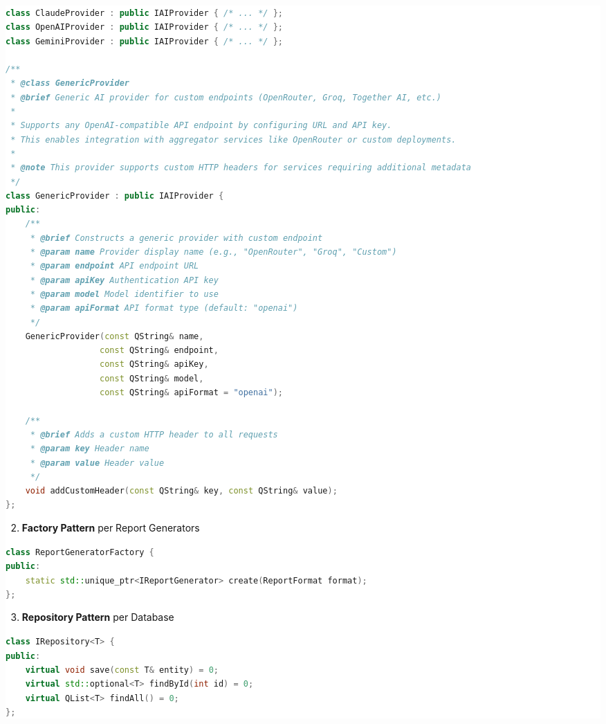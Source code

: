 ```cpp
class ClaudeProvider : public IAIProvider { /* ... */ };
class OpenAIProvider : public IAIProvider { /* ... */ };
class GeminiProvider : public IAIProvider { /* ... */ };

/**
 * @class GenericProvider
 * @brief Generic AI provider for custom endpoints (OpenRouter, Groq, Together AI, etc.)
 *
 * Supports any OpenAI-compatible API endpoint by configuring URL and API key.
 * This enables integration with aggregator services like OpenRouter or custom deployments.
 *
 * @note This provider supports custom HTTP headers for services requiring additional metadata
 */
class GenericProvider : public IAIProvider {
public:
    /**
     * @brief Constructs a generic provider with custom endpoint
     * @param name Provider display name (e.g., "OpenRouter", "Groq", "Custom")
     * @param endpoint API endpoint URL
     * @param apiKey Authentication API key
     * @param model Model identifier to use
     * @param apiFormat API format type (default: "openai")
     */
    GenericProvider(const QString& name,
                   const QString& endpoint,
                   const QString& apiKey,
                   const QString& model,
                   const QString& apiFormat = "openai");

    /**
     * @brief Adds a custom HTTP header to all requests
     * @param key Header name
     * @param value Header value
     */
    void addCustomHeader(const QString& key, const QString& value);
};
```

2. **Factory Pattern** per Report Generators
```cpp
class ReportGeneratorFactory {
public:
    static std::unique_ptr<IReportGenerator> create(ReportFormat format);
};
```

3. **Repository Pattern** per Database
```cpp
class IRepository<T> {
public:
    virtual void save(const T& entity) = 0;
    virtual std::optional<T> findById(int id) = 0;
    virtual QList<T> findAll() = 0;
};
```
